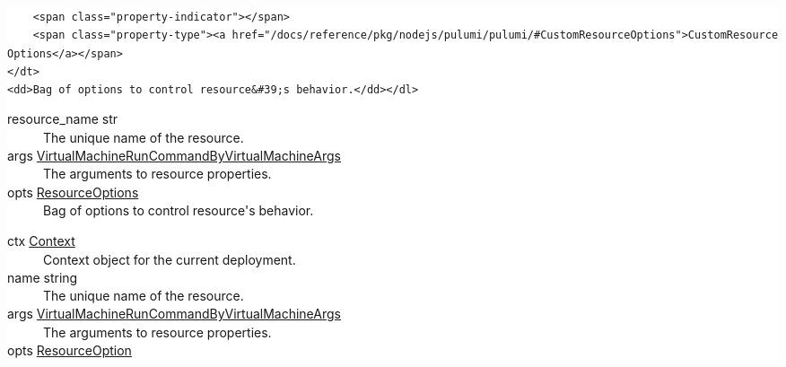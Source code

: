         <span class="property-indicator"></span>
        <span class="property-type"><a href="/docs/reference/pkg/nodejs/pulumi/pulumi/#CustomResourceOptions">CustomResourceOptions</a></span>
    </dt>
    <dd>Bag of options to control resource&#39;s behavior.</dd></dl>

</pulumi-choosable>
</div>

<div>
<pulumi-choosable type="language" values="python">

<dl class="resources-properties"><dt
        class="property-required" title="Required">
        <span>resource_name</span>
        <span class="property-indicator"></span>
        <span class="property-type">str</span>
    </dt>
    <dd>The unique name of the resource.</dd><dt
        class="property-required" title="Required">
        <span>args</span>
        <span class="property-indicator"></span>
        <span class="property-type"><a href="#inputs">VirtualMachineRunCommandByVirtualMachineArgs</a></span>
    </dt>
    <dd>The arguments to resource properties.</dd><dt
        class="property-optional" title="Optional">
        <span>opts</span>
        <span class="property-indicator"></span>
        <span class="property-type"><a href="/docs/reference/pkg/python/pulumi/#pulumi.ResourceOptions">ResourceOptions</a></span>
    </dt>
    <dd>Bag of options to control resource&#39;s behavior.</dd></dl>

</pulumi-choosable>
</div>

<div>
<pulumi-choosable type="language" values="go">

<dl class="resources-properties"><dt
        class="property-optional" title="Optional">
        <span>ctx</span>
        <span class="property-indicator"></span>
        <span class="property-type"><a href="https://pkg.go.dev/github.com/pulumi/pulumi/sdk/v3/go/pulumi?tab=doc#Context">Context</a></span>
    </dt>
    <dd>Context object for the current deployment.</dd><dt
        class="property-required" title="Required">
        <span>name</span>
        <span class="property-indicator"></span>
        <span class="property-type">string</span>
    </dt>
    <dd>The unique name of the resource.</dd><dt
        class="property-required" title="Required">
        <span>args</span>
        <span class="property-indicator"></span>
        <span class="property-type"><a href="#inputs">VirtualMachineRunCommandByVirtualMachineArgs</a></span>
    </dt>
    <dd>The arguments to resource properties.</dd><dt
        class="property-optional" title="Optional">
        <span>opts</span>
        <span class="property-indicator"></span>
        <span class="property-type"><a href="https://pkg.go.dev/github.com/pulumi/pulumi/sdk/v3/go/pulumi?tab=doc#ResourceOption">ResourceOption</a></span>